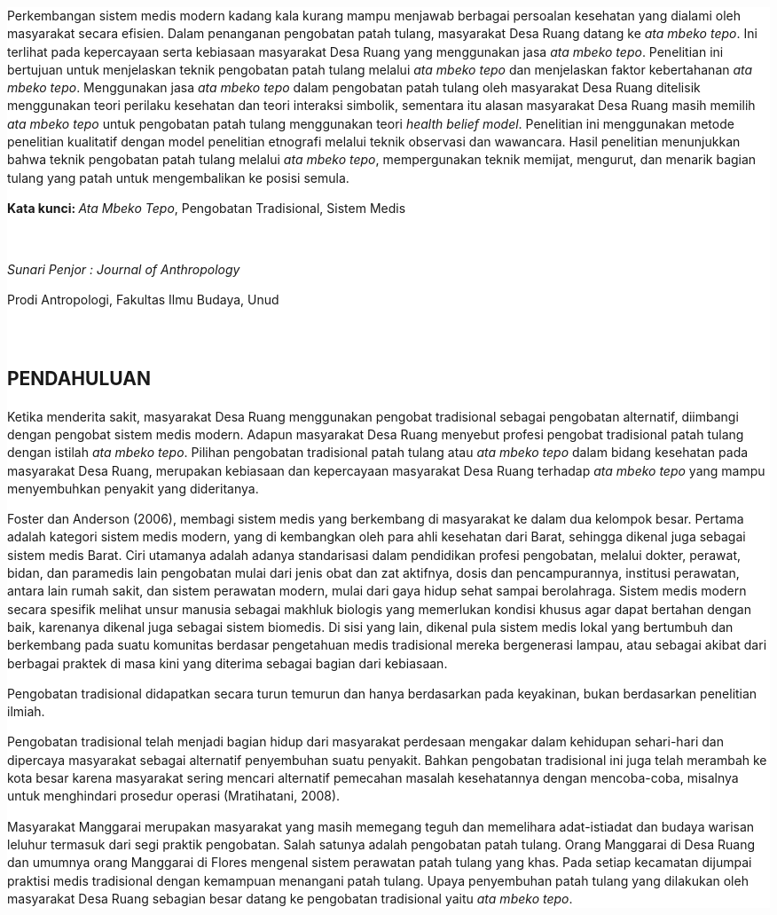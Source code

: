 <p><span class="font1">Perkembangan sistem medis modern kadang kala kurang mampu menjawab berbagai persoalan kesehatan yang dialami oleh masyarakat secara efisien. Dalam penanganan pengobatan patah tulang, masyarakat Desa Ruang datang ke </span><span class="font1" style="font-style:italic;">ata mbeko tepo</span><span class="font1">. Ini terlihat pada kepercayaan serta kebiasaan masyarakat Desa Ruang yang menggunakan jasa </span><span class="font1" style="font-style:italic;">ata mbeko tepo</span><span class="font1">. Penelitian ini bertujuan untuk menjelaskan teknik pengobatan patah tulang melalui </span><span class="font1" style="font-style:italic;">ata mbeko tepo</span><span class="font1"> dan menjelaskan faktor kebertahanan </span><span class="font1" style="font-style:italic;">ata mbeko tepo</span><span class="font1">. Menggunakan jasa </span><span class="font1" style="font-style:italic;">ata mbeko tepo</span><span class="font1"> dalam pengobatan patah tulang oleh masyarakat Desa Ruang ditelisik menggunakan teori perilaku kesehatan dan teori interaksi simbolik, sementara itu alasan masyarakat Desa Ruang masih memilih </span><span class="font1" style="font-style:italic;">ata mbeko tepo</span><span class="font1"> untuk pengobatan patah tulang menggunakan teori </span><span class="font1" style="font-style:italic;">health belief model</span><span class="font1">. Penelitian ini menggunakan metode penelitian kualitatif dengan model penelitian etnografi melalui teknik observasi dan wawancara. Hasil penelitian menunjukkan bahwa teknik pengobatan patah tulang melalui </span><span class="font1" style="font-style:italic;">ata mbeko tepo</span><span class="font1">, mempergunakan teknik memijat, mengurut, dan menarik bagian tulang yang patah untuk mengembalikan ke posisi semula.</span></p>
<p><span class="font1" style="font-weight:bold;">Kata kunci: </span><span class="font1" style="font-style:italic;">Ata Mbeko Tepo</span><span class="font1">, Pengobatan Tradisional, Sistem Medis</span></p>
</div><br clear="all">
<div>
<p><span class="font0" style="font-style:italic;">Sunari Penjor : Journal of Anthropology</span></p>
<p><span class="font0">Prodi Antropologi, Fakultas Ilmu Budaya, Unud</span></p>
</div><br clear="all">
<h2><a name="bookmark6"></a><span class="font2" style="font-weight:bold;"><a name="bookmark7"></a>PENDAHULUAN</span></h2>
<p><span class="font2">Ketika menderita sakit, masyarakat Desa Ruang menggunakan pengobat tradisional sebagai pengobatan alternatif, diimbangi dengan pengobat sistem medis modern. Adapun masyarakat Desa Ruang menyebut profesi pengobat tradisional patah tulang dengan istilah </span><span class="font2" style="font-style:italic;">ata mbeko tepo</span><span class="font2">. Pilihan pengobatan tradisional patah tulang atau </span><span class="font2" style="font-style:italic;">ata mbeko tepo</span><span class="font2"> dalam bidang kesehatan pada masyarakat Desa Ruang, merupakan kebiasaan dan kepercayaan masyarakat Desa Ruang terhadap </span><span class="font2" style="font-style:italic;">ata mbeko tepo</span><span class="font2"> yang mampu menyembuhkan penyakit yang dideritanya.</span></p>
<p><span class="font2">Foster dan Anderson (2006), membagi sistem medis yang berkembang di masyarakat ke dalam dua kelompok besar. Pertama adalah kategori sistem medis modern, yang di kembangkan oleh para ahli kesehatan dari Barat, sehingga dikenal juga sebagai sistem medis Barat. Ciri utamanya adalah adanya standarisasi dalam pendidikan profesi pengobatan, melalui dokter, perawat, bidan, dan paramedis lain pengobatan mulai dari jenis obat dan zat aktifnya, dosis dan pencampurannya, institusi perawatan, antara lain rumah sakit, dan sistem perawatan modern, mulai dari gaya hidup sehat sampai berolahraga. Sistem medis modern secara spesifik melihat unsur manusia sebagai makhluk biologis yang memerlukan kondisi khusus agar dapat bertahan dengan baik, karenanya dikenal juga sebagai sistem biomedis. Di sisi yang lain, dikenal pula sistem medis lokal yang bertumbuh dan berkembang pada suatu komunitas berdasar pengetahuan medis tradisional mereka bergenerasi lampau, atau sebagai akibat dari berbagai praktek di masa kini yang diterima sebagai bagian dari kebiasaan.</span></p>
<p><span class="font2">Pengobatan tradisional didapatkan secara turun temurun dan hanya berdasarkan pada keyakinan, bukan berdasarkan penelitian ilmiah.</span></p>
<p><span class="font2">Pengobatan tradisional telah menjadi bagian hidup dari masyarakat perdesaan mengakar dalam kehidupan sehari-hari dan dipercaya masyarakat sebagai alternatif penyembuhan suatu penyakit. Bahkan pengobatan tradisional ini juga telah merambah ke kota besar karena masyarakat sering mencari alternatif pemecahan masalah kesehatannya dengan mencoba-coba, misalnya untuk menghindari prosedur operasi (Mratihatani, 2008).</span></p>
<p><span class="font2">Masyarakat Manggarai merupakan masyarakat yang masih memegang teguh dan memelihara adat-istiadat dan budaya warisan leluhur termasuk dari segi praktik pengobatan. Salah satunya adalah pengobatan patah tulang. Orang Manggarai di Desa Ruang dan umumnya orang Manggarai di Flores mengenal sistem perawatan patah tulang yang khas. Pada setiap kecamatan dijumpai praktisi medis tradisional dengan kemampuan menangani patah tulang. Upaya penyembuhan patah tulang yang dilakukan oleh masyarakat Desa Ruang sebagian besar datang ke pengobatan tradisional yaitu </span><span class="font2" style="font-style:italic;">ata mbeko tepo</span><span class="font2">.</span></p>